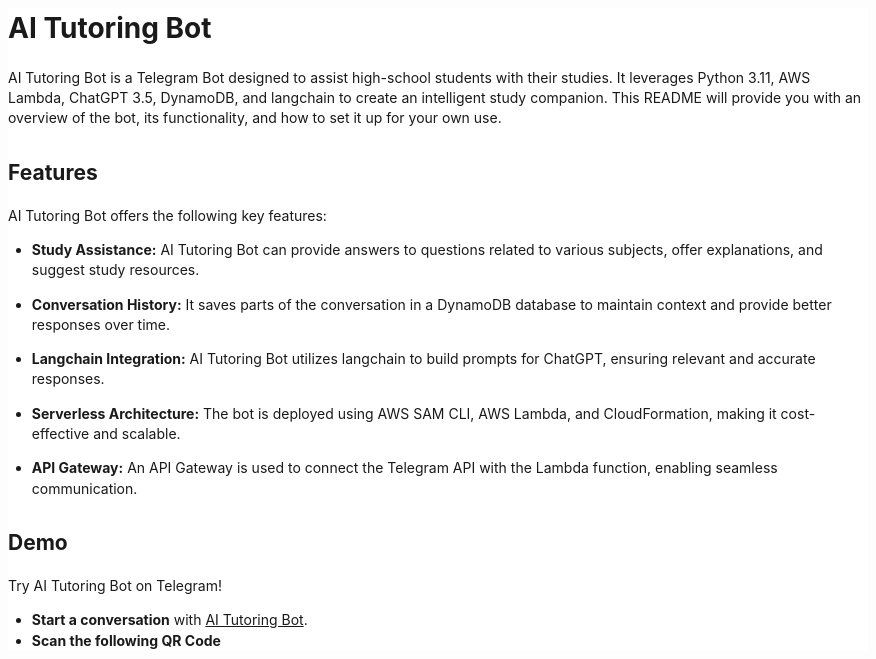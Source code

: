 # AI Tutoring Bot

AI Tutoring Bot is a Telegram Bot designed to assist high-school students with their studies. It leverages Python 3.11, AWS Lambda, ChatGPT 3.5, DynamoDB, and langchain to create an intelligent study companion. This README will provide you with an overview of the bot, its functionality, and how to set it up for your own use.

## Features

AI Tutoring Bot offers the following key features:

- **Study Assistance:** AI Tutoring Bot can provide answers to questions related to various subjects, offer explanations, and suggest study resources.

- **Conversation History:** It saves parts of the conversation in a DynamoDB database to maintain context and provide better responses over time.

- **Langchain Integration:** AI Tutoring Bot utilizes langchain to build prompts for ChatGPT, ensuring relevant and accurate responses.

- **Serverless Architecture:** The bot is deployed using AWS SAM CLI, AWS Lambda, and CloudFormation, making it cost-effective and scalable.

- **API Gateway:** An API Gateway is used to connect the Telegram API with the Lambda function, enabling seamless communication.

## Demo

Try AI Tutoring Bot on Telegram!

- **Start a conversation** with [AI Tutoring Bot](https://t.me/AI_TutoringBot).
- **Scan the following QR Code**